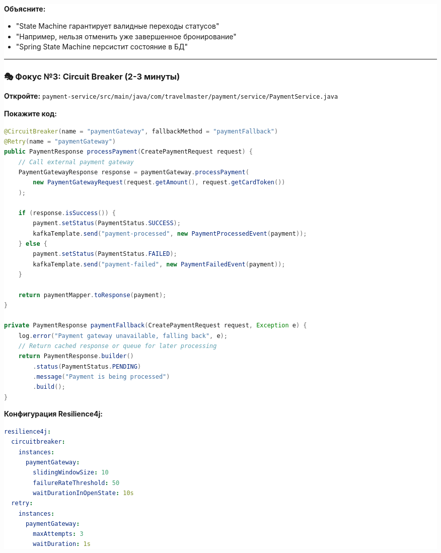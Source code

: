 **Объясните:**
- "State Machine гарантирует валидные переходы статусов"
- "Например, нельзя отменить уже завершенное бронирование"
- "Spring State Machine персистит состояние в БД"

---

### 🎭 Фокус №3: Circuit Breaker (2-3 минуты)

**Откройте:** `payment-service/src/main/java/com/travelmaster/payment/service/PaymentService.java`

**Покажите код:**

```java
@CircuitBreaker(name = "paymentGateway", fallbackMethod = "paymentFallback")
@Retry(name = "paymentGateway")
public PaymentResponse processPayment(CreatePaymentRequest request) {
    // Call external payment gateway
    PaymentGatewayResponse response = paymentGateway.processPayment(
        new PaymentGatewayRequest(request.getAmount(), request.getCardToken())
    );
    
    if (response.isSuccess()) {
        payment.setStatus(PaymentStatus.SUCCESS);
        kafkaTemplate.send("payment-processed", new PaymentProcessedEvent(payment));
    } else {
        payment.setStatus(PaymentStatus.FAILED);
        kafkaTemplate.send("payment-failed", new PaymentFailedEvent(payment));
    }
    
    return paymentMapper.toResponse(payment);
}

private PaymentResponse paymentFallback(CreatePaymentRequest request, Exception e) {
    log.error("Payment gateway unavailable, falling back", e);
    // Return cached response or queue for later processing
    return PaymentResponse.builder()
        .status(PaymentStatus.PENDING)
        .message("Payment is being processed")
        .build();
}
```

**Конфигурация Resilience4j:**

```yaml
resilience4j:
  circuitbreaker:
    instances:
      paymentGateway:
        slidingWindowSize: 10
        failureRateThreshold: 50
        waitDurationInOpenState: 10s
  retry:
    instances:
      paymentGateway:
        maxAttempts: 3
        waitDuration: 1s
```
